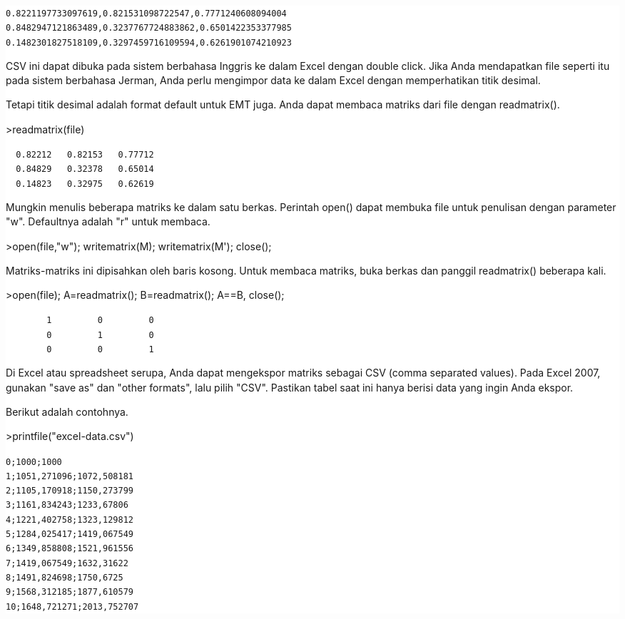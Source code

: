 
    0.8221197733097619,0.821531098722547,0.7771240608094004
    0.8482947121863489,0.3237767724883862,0.6501422353377985
    0.1482301827518109,0.3297459716109594,0.6261901074210923
    

CSV ini dapat dibuka pada sistem berbahasa Inggris ke dalam Excel
dengan double click. Jika Anda mendapatkan file seperti itu pada
sistem berbahasa Jerman, Anda perlu mengimpor data ke dalam Excel
dengan memperhatikan titik desimal.


Tetapi titik desimal adalah format default untuk EMT juga. Anda dapat
membaca matriks dari file dengan readmatrix().


\>readmatrix(file)


      0.82212   0.82153   0.77712 
      0.84829   0.32378   0.65014 
      0.14823   0.32975   0.62619 

Mungkin menulis beberapa matriks ke dalam satu berkas. Perintah open()
dapat membuka file untuk penulisan dengan parameter "w". Defaultnya
adalah "r" untuk membaca.


\>open(file,"w"); writematrix(M); writematrix(M'); close();


Matriks-matriks ini dipisahkan oleh baris kosong. Untuk membaca
matriks, buka berkas dan panggil readmatrix() beberapa kali.


\>open(file); A=readmatrix(); B=readmatrix(); A==B, close();


            1         0         0 
            0         1         0 
            0         0         1 

Di Excel atau spreadsheet serupa, Anda dapat mengekspor matriks
sebagai CSV (comma separated values). Pada Excel 2007, gunakan "save
as" dan "other formats", lalu pilih "CSV". Pastikan tabel saat ini
hanya berisi data yang ingin Anda ekspor.


Berikut adalah contohnya.


\>printfile("excel-data.csv")


    0;1000;1000
    1;1051,271096;1072,508181
    2;1105,170918;1150,273799
    3;1161,834243;1233,67806
    4;1221,402758;1323,129812
    5;1284,025417;1419,067549
    6;1349,858808;1521,961556
    7;1419,067549;1632,31622
    8;1491,824698;1750,6725
    9;1568,312185;1877,610579
    10;1648,721271;2013,752707
